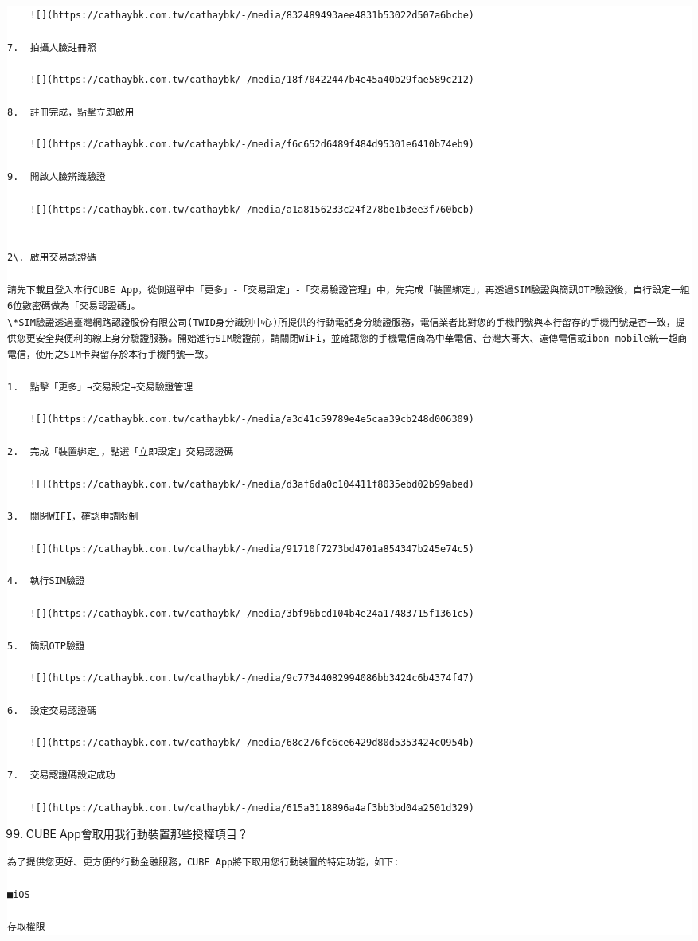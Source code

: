         ![](https://cathaybk.com.tw/cathaybk/-/media/832489493aee4831b53022d507a6bcbe)
        
    7.  拍攝人臉註冊照
        
        ![](https://cathaybk.com.tw/cathaybk/-/media/18f70422447b4e45a40b29fae589c212)
        
    8.  註冊完成，點擊立即啟用
        
        ![](https://cathaybk.com.tw/cathaybk/-/media/f6c652d6489f484d95301e6410b74eb9)
        
    9.  開啟人臉辨識驗證
        
        ![](https://cathaybk.com.tw/cathaybk/-/media/a1a8156233c24f278be1b3ee3f760bcb)
        
    
    2\. 啟用交易認證碼
    
    請先下載且登入本行CUBE App，從側選單中「更多」-「交易設定」-「交易驗證管理」中，先完成「裝置綁定」，再透過SIM驗證與簡訊OTP驗證後，自行設定一組6位數密碼做為「交易認證碼」。  
    \*SIM驗證透過臺灣網路認證股份有限公司(TWID身分識別中心)所提供的行動電話身分驗證服務，電信業者比對您的手機門號與本行留存的手機門號是否一致，提供您更安全與便利的線上身分驗證服務。開始進行SIM驗證前，請關閉WiFi，並確認您的手機電信商為中華電信、台灣大哥大、遠傳電信或ibon mobile統一超商電信，使用之SIM卡與留存於本行手機門號一致。
    
    1.  點擊「更多」→交易設定→交易驗證管理
        
        ![](https://cathaybk.com.tw/cathaybk/-/media/a3d41c59789e4e5caa39cb248d006309)
        
    2.  完成「裝置綁定」，點選「立即設定」交易認證碼
        
        ![](https://cathaybk.com.tw/cathaybk/-/media/d3af6da0c104411f8035ebd02b99abed)
        
    3.  關閉WIFI，確認申請限制
        
        ![](https://cathaybk.com.tw/cathaybk/-/media/91710f7273bd4701a854347b245e74c5)
        
    4.  執行SIM驗證
        
        ![](https://cathaybk.com.tw/cathaybk/-/media/3bf96bcd104b4e24a17483715f1361c5)
        
    5.  簡訊OTP驗證
        
        ![](https://cathaybk.com.tw/cathaybk/-/media/9c77344082994086bb3424c6b4374f47)
        
    6.  設定交易認證碼
        
        ![](https://cathaybk.com.tw/cathaybk/-/media/68c276fc6ce6429d80d5353424c0954b)
        
    7.  交易認證碼設定成功
        
        ![](https://cathaybk.com.tw/cathaybk/-/media/615a3118896a4af3bb3bd04a2501d329)
        
    
99.  CUBE App會取用我行動裝置那些授權項目？
    
    為了提供您更好、更方便的行動金融服務，CUBE App將下取用您行動裝置的特定功能，如下:
    
    ■iOS
    
    存取權限
    